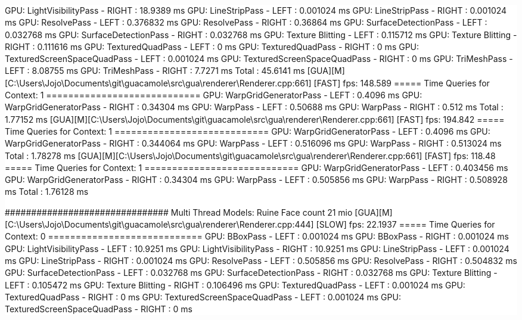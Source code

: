 GPU: LightVisibilityPass - RIGHT : 18.9389 ms
GPU: LineStripPass - LEFT : 0.001024 ms
GPU: LineStripPass - RIGHT : 0.001024 ms
GPU: ResolvePass - LEFT : 0.376832 ms
GPU: ResolvePass - RIGHT : 0.36864 ms
GPU: SurfaceDetectionPass - LEFT : 0.032768 ms
GPU: SurfaceDetectionPass - RIGHT : 0.032768 ms
GPU: Texture Blitting - LEFT : 0.115712 ms
GPU: Texture Blitting - RIGHT : 0.111616 ms
GPU: TexturedQuadPass - LEFT : 0 ms
GPU: TexturedQuadPass - RIGHT : 0 ms
GPU: TexturedScreenSpaceQuadPass - LEFT : 0.001024 ms
GPU: TexturedScreenSpaceQuadPass - RIGHT : 0 ms
GPU: TriMeshPass - LEFT : 8.08755 ms
GPU: TriMeshPass - RIGHT : 7.7271 ms
Total : 45.6141 ms
[GUA][M][C:\Users\Jojo\Documents\git\guacamole\src\gua\renderer\Renderer.cpp:661] [FAST] fps: 148.589
===== Time Queries for Context: 1 ============================
GPU: WarpGridGeneratorPass - LEFT : 0.4096 ms
GPU: WarpGridGeneratorPass - RIGHT : 0.34304 ms
GPU: WarpPass - LEFT : 0.50688 ms
GPU: WarpPass - RIGHT : 0.512 ms
Total : 1.77152 ms
[GUA][M][C:\Users\Jojo\Documents\git\guacamole\src\gua\renderer\Renderer.cpp:661] [FAST] fps: 194.842
===== Time Queries for Context: 1 ============================
GPU: WarpGridGeneratorPass - LEFT : 0.4096 ms
GPU: WarpGridGeneratorPass - RIGHT : 0.344064 ms
GPU: WarpPass - LEFT : 0.516096 ms
GPU: WarpPass - RIGHT : 0.513024 ms
Total : 1.78278 ms
[GUA][M][C:\Users\Jojo\Documents\git\guacamole\src\gua\renderer\Renderer.cpp:661] [FAST] fps: 118.48
===== Time Queries for Context: 1 ============================
GPU: WarpGridGeneratorPass - LEFT : 0.403456 ms
GPU: WarpGridGeneratorPass - RIGHT : 0.34304 ms
GPU: WarpPass - LEFT : 0.505856 ms
GPU: WarpPass - RIGHT : 0.508928 ms
Total : 1.76128 ms

###############################
Multi Thread
Models: Ruine
Face count 21 mio
[GUA][M][C:\Users\Jojo\Documents\git\guacamole\src\gua\renderer\Renderer.cpp:444] [SLOW] fps: 22.1937
===== Time Queries for Context: 0 ============================
GPU: BBoxPass - LEFT : 0.001024 ms
GPU: BBoxPass - RIGHT : 0.001024 ms
GPU: LightVisibilityPass - LEFT : 10.9251 ms
GPU: LightVisibilityPass - RIGHT : 10.9251 ms
GPU: LineStripPass - LEFT : 0.001024 ms
GPU: LineStripPass - RIGHT : 0.001024 ms
GPU: ResolvePass - LEFT : 0.505856 ms
GPU: ResolvePass - RIGHT : 0.504832 ms
GPU: SurfaceDetectionPass - LEFT : 0.032768 ms
GPU: SurfaceDetectionPass - RIGHT : 0.032768 ms
GPU: Texture Blitting - LEFT : 0.105472 ms
GPU: Texture Blitting - RIGHT : 0.106496 ms
GPU: TexturedQuadPass - LEFT : 0.001024 ms
GPU: TexturedQuadPass - RIGHT : 0 ms
GPU: TexturedScreenSpaceQuadPass - LEFT : 0.001024 ms
GPU: TexturedScreenSpaceQuadPass - RIGHT : 0 ms